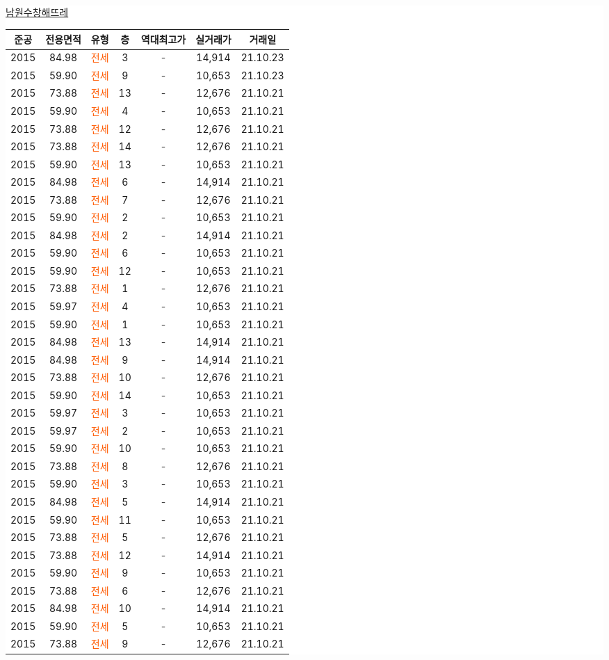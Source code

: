 
[남원수창해뜨레](https://search.naver.com/search.naver?query=%EB%82%A8%EC%9B%90%EC%88%98%EC%B0%BD%ED%95%B4%EB%9C%A8%EB%A0%88)

|준공|전용면적|유형|층|역대최고가|실거래가|거래일|
|:---:|:---:|:---:|:---:|:---:|:---:|:---:|
|2015|84.98|<span style="color:#FF5A00">전세</span>|3|<span style="color:#444444">-</span>|14,914|21.10.23|
|2015|59.90|<span style="color:#FF5A00">전세</span>|9|<span style="color:#444444">-</span>|10,653|21.10.23|
|2015|73.88|<span style="color:#FF5A00">전세</span>|13|<span style="color:#444444">-</span>|12,676|21.10.21|
|2015|59.90|<span style="color:#FF5A00">전세</span>|4|<span style="color:#444444">-</span>|10,653|21.10.21|
|2015|73.88|<span style="color:#FF5A00">전세</span>|12|<span style="color:#444444">-</span>|12,676|21.10.21|
|2015|73.88|<span style="color:#FF5A00">전세</span>|14|<span style="color:#444444">-</span>|12,676|21.10.21|
|2015|59.90|<span style="color:#FF5A00">전세</span>|13|<span style="color:#444444">-</span>|10,653|21.10.21|
|2015|84.98|<span style="color:#FF5A00">전세</span>|6|<span style="color:#444444">-</span>|14,914|21.10.21|
|2015|73.88|<span style="color:#FF5A00">전세</span>|7|<span style="color:#444444">-</span>|12,676|21.10.21|
|2015|59.90|<span style="color:#FF5A00">전세</span>|2|<span style="color:#444444">-</span>|10,653|21.10.21|
|2015|84.98|<span style="color:#FF5A00">전세</span>|2|<span style="color:#444444">-</span>|14,914|21.10.21|
|2015|59.90|<span style="color:#FF5A00">전세</span>|6|<span style="color:#444444">-</span>|10,653|21.10.21|
|2015|59.90|<span style="color:#FF5A00">전세</span>|12|<span style="color:#444444">-</span>|10,653|21.10.21|
|2015|73.88|<span style="color:#FF5A00">전세</span>|1|<span style="color:#444444">-</span>|12,676|21.10.21|
|2015|59.97|<span style="color:#FF5A00">전세</span>|4|<span style="color:#444444">-</span>|10,653|21.10.21|
|2015|59.90|<span style="color:#FF5A00">전세</span>|1|<span style="color:#444444">-</span>|10,653|21.10.21|
|2015|84.98|<span style="color:#FF5A00">전세</span>|13|<span style="color:#444444">-</span>|14,914|21.10.21|
|2015|84.98|<span style="color:#FF5A00">전세</span>|9|<span style="color:#444444">-</span>|14,914|21.10.21|
|2015|73.88|<span style="color:#FF5A00">전세</span>|10|<span style="color:#444444">-</span>|12,676|21.10.21|
|2015|59.90|<span style="color:#FF5A00">전세</span>|14|<span style="color:#444444">-</span>|10,653|21.10.21|
|2015|59.97|<span style="color:#FF5A00">전세</span>|3|<span style="color:#444444">-</span>|10,653|21.10.21|
|2015|59.97|<span style="color:#FF5A00">전세</span>|2|<span style="color:#444444">-</span>|10,653|21.10.21|
|2015|59.90|<span style="color:#FF5A00">전세</span>|10|<span style="color:#444444">-</span>|10,653|21.10.21|
|2015|73.88|<span style="color:#FF5A00">전세</span>|8|<span style="color:#444444">-</span>|12,676|21.10.21|
|2015|59.90|<span style="color:#FF5A00">전세</span>|3|<span style="color:#444444">-</span>|10,653|21.10.21|
|2015|84.98|<span style="color:#FF5A00">전세</span>|5|<span style="color:#444444">-</span>|14,914|21.10.21|
|2015|59.90|<span style="color:#FF5A00">전세</span>|11|<span style="color:#444444">-</span>|10,653|21.10.21|
|2015|73.88|<span style="color:#FF5A00">전세</span>|5|<span style="color:#444444">-</span>|12,676|21.10.21|
|2015|73.88|<span style="color:#FF5A00">전세</span>|12|<span style="color:#444444">-</span>|14,914|21.10.21|
|2015|59.90|<span style="color:#FF5A00">전세</span>|9|<span style="color:#444444">-</span>|10,653|21.10.21|
|2015|73.88|<span style="color:#FF5A00">전세</span>|6|<span style="color:#444444">-</span>|12,676|21.10.21|
|2015|84.98|<span style="color:#FF5A00">전세</span>|10|<span style="color:#444444">-</span>|14,914|21.10.21|
|2015|59.90|<span style="color:#FF5A00">전세</span>|5|<span style="color:#444444">-</span>|10,653|21.10.21|
|2015|73.88|<span style="color:#FF5A00">전세</span>|9|<span style="color:#444444">-</span>|12,676|21.10.21|